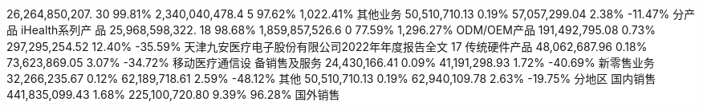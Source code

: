 26,264,850,207.
30
99.81%
2,340,040,478.4
5
97.62%
1,022.41%
其他业务
50,510,710.13
0.19%
57,057,299.04
2.38%
-11.47%
分产品
iHealth系列产
品
25,968,598,322.
18
98.68%
1,859,857,526.6
0
77.59%
1,296.27%
ODM/OEM产品
191,492,795.08
0.73%
297,295,254.52
12.40%
-35.59%
天津九安医疗电子股份有限公司2022年年度报告全文
17
传统硬件产品
48,062,687.96
0.18%
73,623,869.05
3.07%
-34.72%
移动医疗通信设
备销售及服务
24,430,166.41
0.09%
41,191,298.93
1.72%
-40.69%
新零售业务
32,266,235.67
0.12%
62,189,718.61
2.59%
-48.12%
其他
50,510,710.13
0.19%
62,940,109.78
2.63%
-19.75%
分地区
国内销售
441,835,099.43
1.68%
225,100,720.80
9.39%
96.28%
国外销售